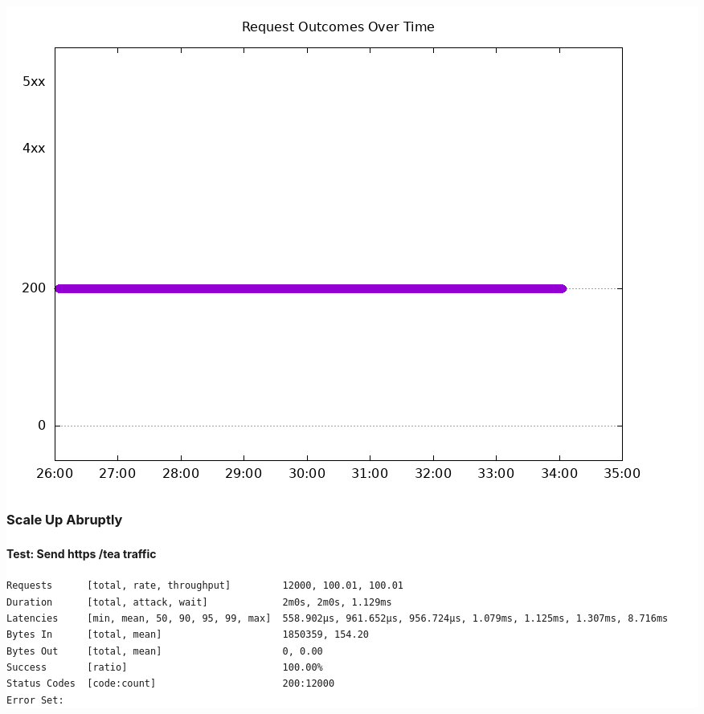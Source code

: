 ![gradual-scale-down-affinity-http-oss.png](gradual-scale-down-affinity-http-oss.png)

### Scale Up Abruptly

#### Test: Send https /tea traffic

```text
Requests      [total, rate, throughput]         12000, 100.01, 100.01
Duration      [total, attack, wait]             2m0s, 2m0s, 1.129ms
Latencies     [min, mean, 50, 90, 95, 99, max]  558.902µs, 961.652µs, 956.724µs, 1.079ms, 1.125ms, 1.307ms, 8.716ms
Bytes In      [total, mean]                     1850359, 154.20
Bytes Out     [total, mean]                     0, 0.00
Success       [ratio]                           100.00%
Status Codes  [code:count]                      200:12000  
Error Set:
```
